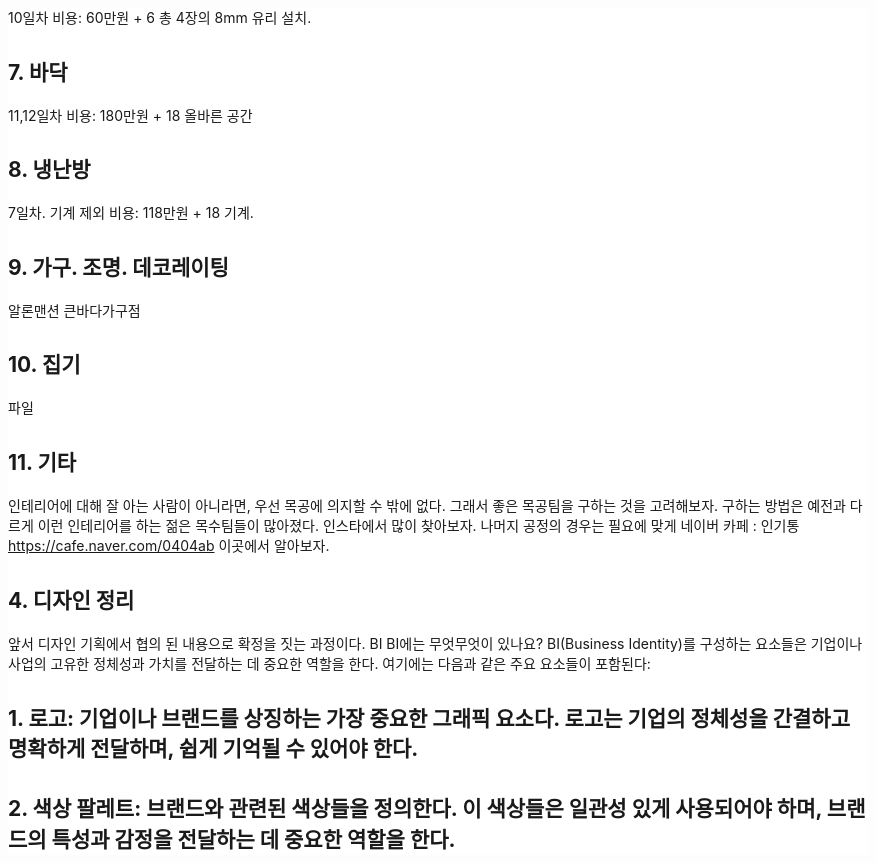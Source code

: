 10일차
비용: 60만원 + 6
총 4장의 8mm 유리 설치.

## 7. 바닥

11,12일차
비용: 180만원 + 18
올바른 공간

## 8. 냉난방

7일차.
기계 제외 비용: 118만원 + 18
기계.

## 9. 가구. 조명. 데코레이팅

알론맨션
큰바다가구점

## 10. 집기

파일

## 11. 기타

인테리어에 대해 잘 아는 사람이 아니라면, 우선 목공에 의지할 수 밖에 없다.
그래서 좋은 목공팀을 구하는 것을 고려해보자.
구하는 방법은 예전과 다르게 이런 인테리어를 하는 젊은 목수팀들이 많아졌다.
인스타에서 많이 찾아보자.
나머지 공정의 경우는 필요에 맞게
네이버 카페 : 인기통
https://cafe.naver.com/0404ab 이곳에서 알아보자.


## 4. 디자인 정리

앞서 디자인 기획에서 협의 된 내용으로 확정을 짓는 과정이다.
BI
BI에는 무엇무엇이 있나요?
BI(Business Identity)를 구성하는 요소들은 기업이나 사업의 고유한 정체성과 가치를 전달하는 데 중요한 역할을 한다. 여기에는 다음과 같은 주요 요소들이 포함된다:

## 1. 로고: 기업이나 브랜드를 상징하는 가장 중요한 그래픽 요소다. 로고는 기업의 정체성을 간결하고 명확하게 전달하며, 쉽게 기억될 수 있어야 한다.


## 2. 색상 팔레트: 브랜드와 관련된 색상들을 정의한다. 이 색상들은 일관성 있게 사용되어야 하며, 브랜드의 특성과 감정을 전달하는 데 중요한 역할을 한다.
